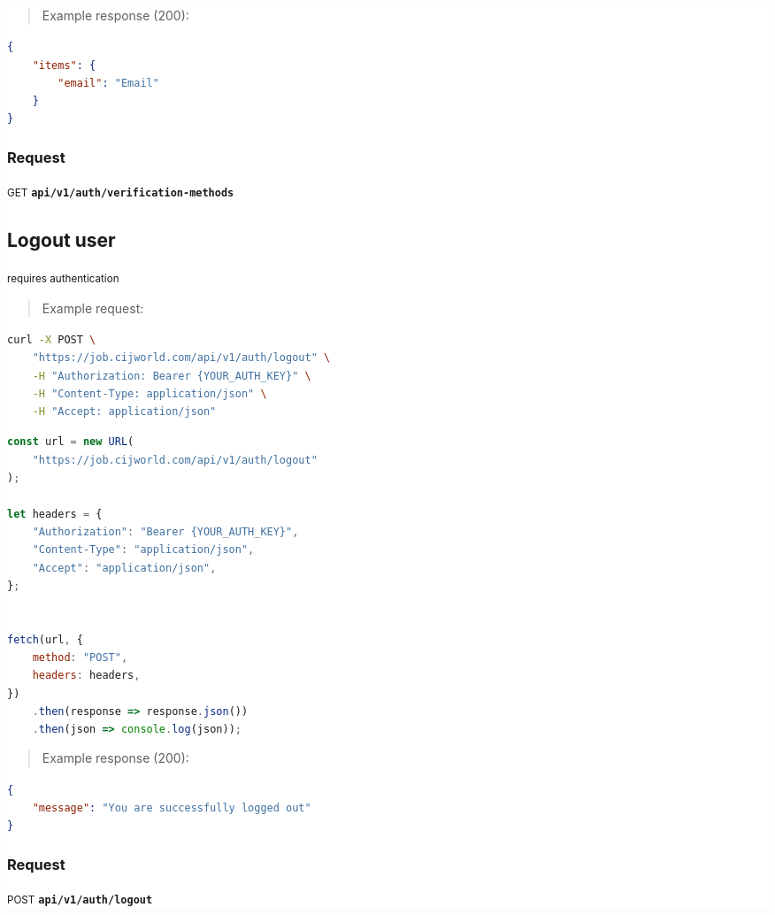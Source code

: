 
> Example response (200):

```json
{
    "items": {
        "email": "Email"
    }
}
```

### Request
<small class="badge badge-green">GET</small>
 **`api/v1/auth/verification-methods`**



## Logout user

<small class="badge badge-darkred">requires authentication</small>



> Example request:

```bash
curl -X POST \
    "https://job.cijworld.com/api/v1/auth/logout" \
    -H "Authorization: Bearer {YOUR_AUTH_KEY}" \
    -H "Content-Type: application/json" \
    -H "Accept: application/json"
```

```javascript
const url = new URL(
    "https://job.cijworld.com/api/v1/auth/logout"
);

let headers = {
    "Authorization": "Bearer {YOUR_AUTH_KEY}",
    "Content-Type": "application/json",
    "Accept": "application/json",
};


fetch(url, {
    method: "POST",
    headers: headers,
})
    .then(response => response.json())
    .then(json => console.log(json));
```


> Example response (200):

```json
{
    "message": "You are successfully logged out"
}
```

### Request
<small class="badge badge-black">POST</small>
 **`api/v1/auth/logout`**




